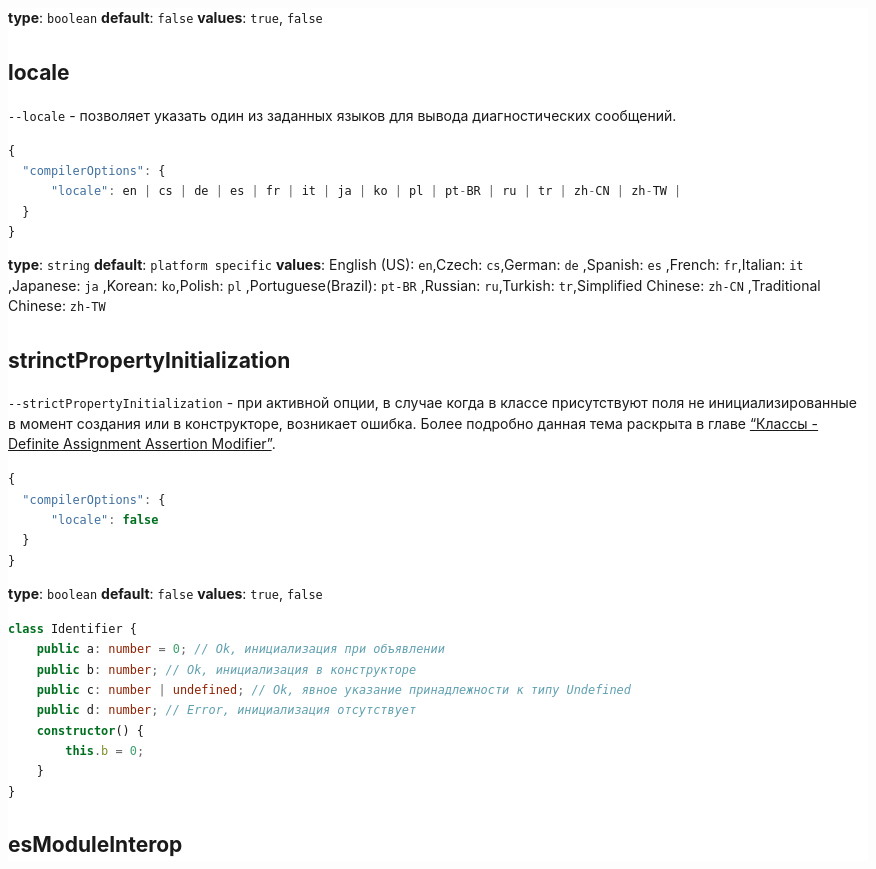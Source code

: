**type**: `boolean`
**default**: `false`
**values**: `true`, `false`

## locale

`--locale` - позволяет указать один из заданных языков для вывода диагностических сообщений.

```typescript
{
  "compilerOptions": {
      "locale": en | cs | de | es | fr | it | ja | ko | pl | pt-BR | ru | tr | zh-CN | zh-TW |
  }
}
```

**type**: `string`
**default**: `platform specific`
**values**: English (US): `en`,Czech: `cs`,German: `de` ,Spanish: `es` ,French: `fr`,Italian: `it` ,Japanese: `ja` ,Korean: `ko`,Polish: `pl` ,Portuguese(Brazil): `pt-BR` ,Russian: `ru`,Turkish: `tr`,Simplified Chinese: `zh-CN` ,Traditional Chinese: `zh-TW`

## strinctPropertyInitialization

`--strictPropertyInitialization` - при активной опции, в случае когда в классе присутствуют поля не инициализированные в момент создания или в конструкторе, возникает ошибка. Более подробно данная тема раскрыта в главе [“Классы - Definite Assignment Assertion Modifier”]().

```typescript
{
  "compilerOptions": {
      "locale": false
  }
}
```

**type**: `boolean`
**default**: `false`
**values**: `true`, `false`

```typescript
class Identifier {
    public a: number = 0; // Ok, инициализация при объявлении
    public b: number; // Ok, инициализация в конструкторе
    public c: number | undefined; // Ok, явное указание принадлежности к типу Undefined
    public d: number; // Error, инициализация отсутствует
    constructor() {
        this.b = 0;
    }
}
```

## esModuleInterop
